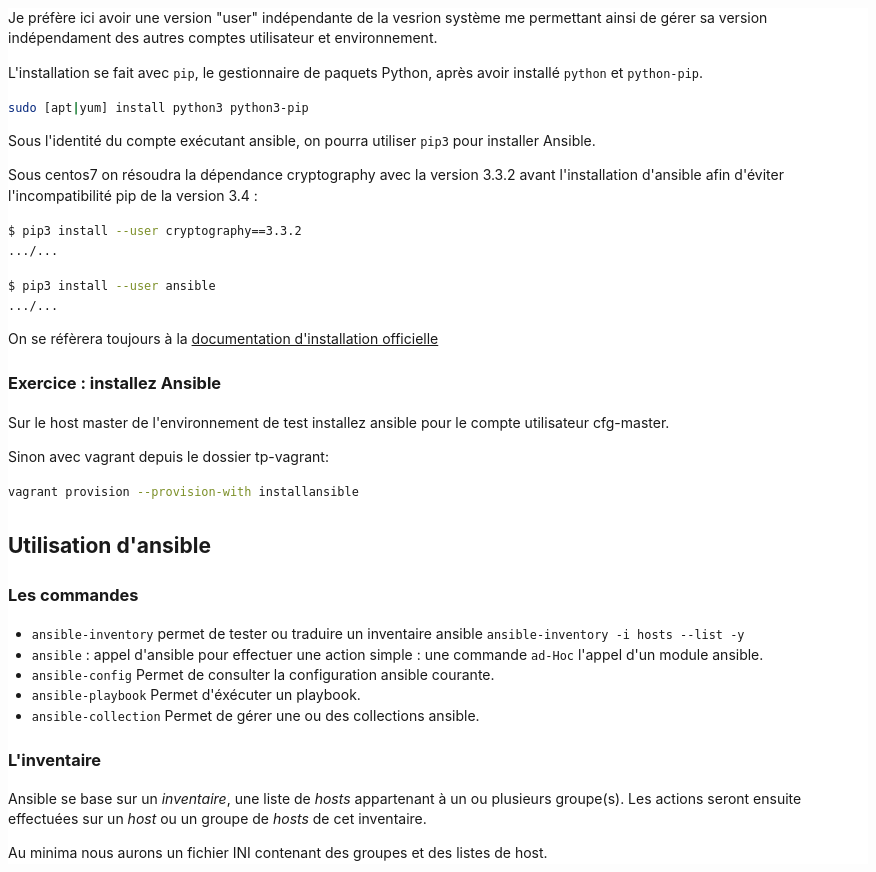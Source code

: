 Je préfère ici avoir une version "user" indépendante de la vesrion système me permettant ainsi de gérer sa version indépendament des autres comptes utilisateur et environnement.

L'installation se fait avec `pip`, le gestionnaire de paquets Python, après avoir installé `python` et `python-pip`.

```bash
sudo [apt|yum] install python3 python3-pip
```

Sous l'identité du compte exécutant ansible, on pourra utiliser `pip3` pour installer Ansible.

Sous centos7 on résoudra la dépendance cryptography avec la version 3.3.2 avant l'installation d'ansible afin d'éviter l'incompatibilité pip de la version 3.4 :

```bash
$ pip3 install --user cryptography==3.3.2
.../...
```

```bash
$ pip3 install --user ansible
.../...
```

On se réfèrera toujours à la [documentation d'installation officielle](https://docs.ansible.com/ansible/latest/installation_guide/intro_installation.html#basics-what-will-be-installed)

### Exercice : installez Ansible

Sur le host master de l'environnement de test installez ansible pour le compte utilisateur cfg-master.

Sinon avec vagrant depuis le dossier tp-vagrant:

```bash
vagrant provision --provision-with installansible
```

## Utilisation d'ansible

### Les commandes

* `ansible-inventory` permet de tester ou traduire un inventaire ansible
`ansible-inventory -i hosts --list -y`
* `ansible` : appel d'ansible pour effectuer une action simple : une commande `ad-Hoc` l'appel d'un module ansible.
* `ansible-config` Permet de consulter la configuration ansible courante.
* `ansible-playbook` Permet d'éxécuter un playbook.
* `ansible-collection` Permet de gérer une ou des collections ansible.

### L'inventaire

Ansible se base sur un *inventaire*, une liste de *hosts* appartenant à un ou plusieurs groupe(s). Les actions seront ensuite effectuées sur un *host* ou un groupe de *hosts* de cet inventaire.

Au minima nous aurons un fichier INI contenant des groupes et des listes de host.
